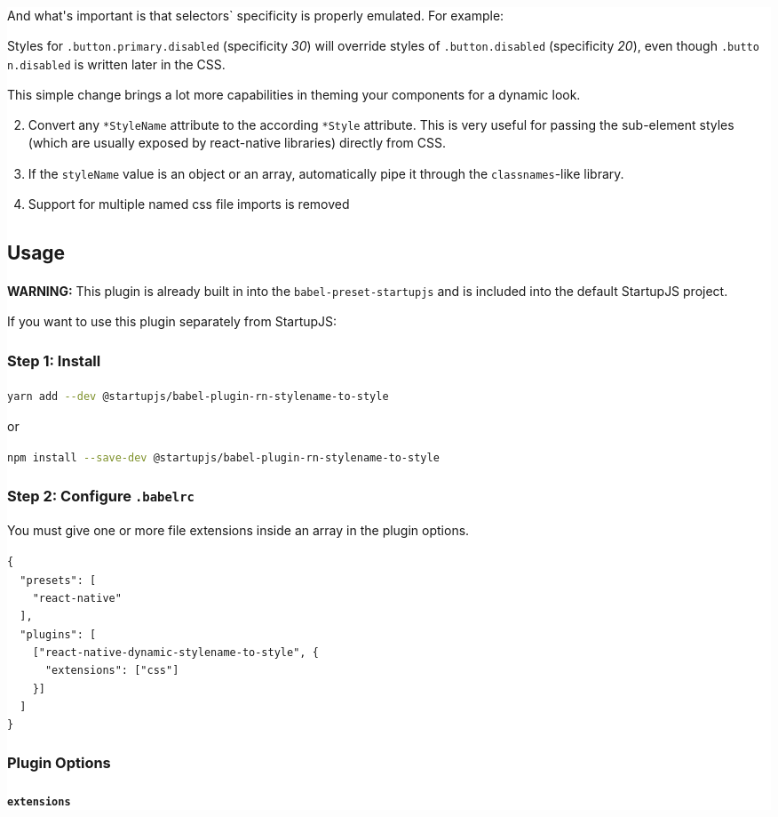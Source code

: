 And what's important is that selectors` specificity is properly emulated. For example:

Styles for `.button.primary.disabled` (specificity *30*) will override styles of `.button.disabled` (specificity *20*),
even though `.button.disabled` is written later in the CSS.

This simple change brings a lot more capabilities in theming your components for a dynamic look.

2. Convert any `*StyleName` attribute to the according `*Style` attribute. This is very useful for passing the sub-element styles (which are usually exposed by react-native libraries) directly from CSS.

3. If the `styleName` value is an object or an array, automatically pipe it through the `classnames`-like library.

4. Support for multiple named css file imports is removed

## Usage

**WARNING:** This plugin is already built in into the `babel-preset-startupjs` and is included into the default StartupJS project.

If you want to use this plugin separately from StartupJS:

### Step 1: Install

```sh
yarn add --dev @startupjs/babel-plugin-rn-stylename-to-style
```

or

```sh
npm install --save-dev @startupjs/babel-plugin-rn-stylename-to-style
```

### Step 2: Configure `.babelrc`

You must give one or more file extensions inside an array in the plugin options.

```
{
  "presets": [
    "react-native"
  ],
  "plugins": [
    ["react-native-dynamic-stylename-to-style", {
      "extensions": ["css"]
    }]
  ]
}
```

### Plugin Options

#### `extensions`
